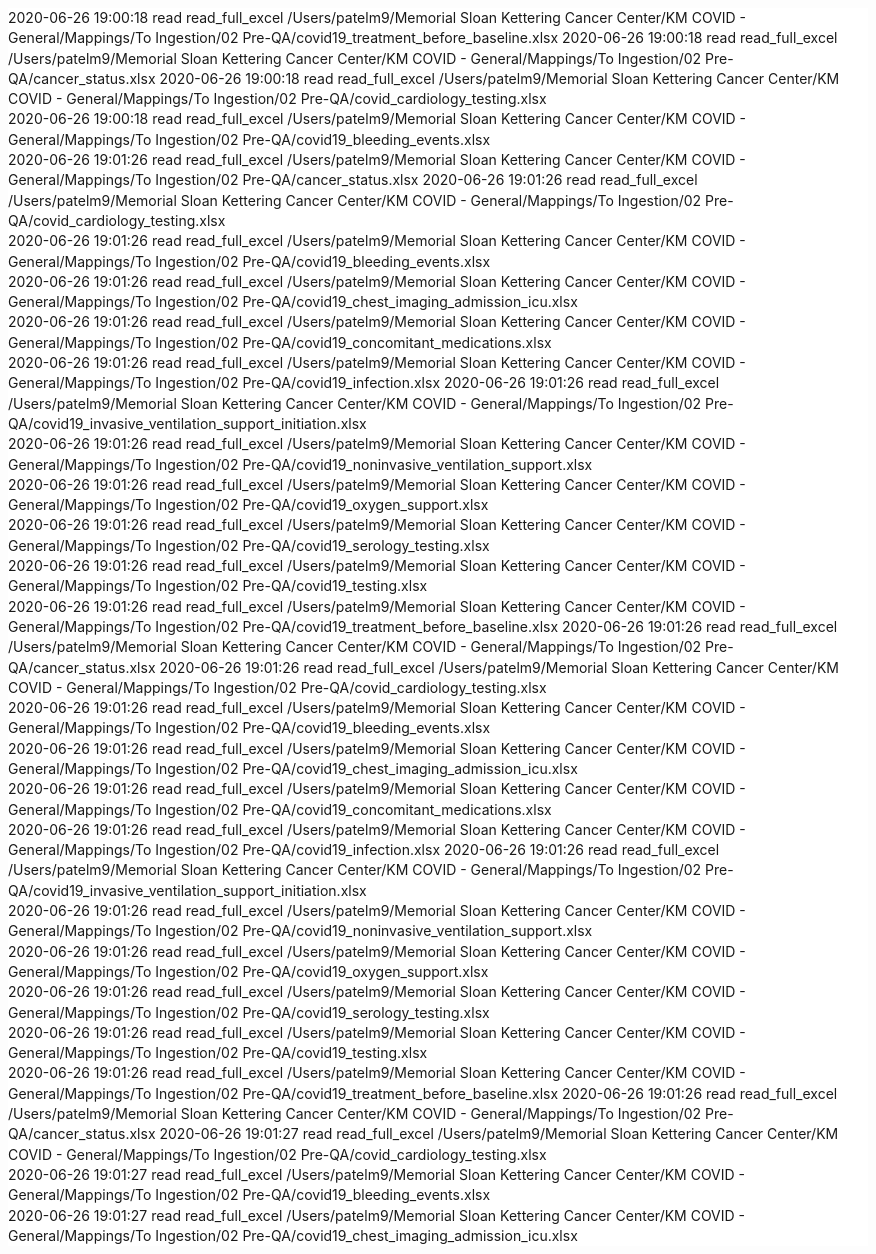 2020-06-26 19:00:18	read	read_full_excel	/Users/patelm9/Memorial Sloan Kettering Cancer Center/KM COVID - General/Mappings/To Ingestion/02 Pre-QA/covid19_treatment_before_baseline.xlsx	
2020-06-26 19:00:18	read	read_full_excel	/Users/patelm9/Memorial Sloan Kettering Cancer Center/KM COVID - General/Mappings/To Ingestion/02 Pre-QA/cancer_status.xlsx	
2020-06-26 19:00:18	read	read_full_excel	/Users/patelm9/Memorial Sloan Kettering Cancer Center/KM COVID - General/Mappings/To Ingestion/02 Pre-QA/covid_cardiology_testing.xlsx	
2020-06-26 19:00:18	read	read_full_excel	/Users/patelm9/Memorial Sloan Kettering Cancer Center/KM COVID - General/Mappings/To Ingestion/02 Pre-QA/covid19_bleeding_events.xlsx	
2020-06-26 19:01:26	read	read_full_excel	/Users/patelm9/Memorial Sloan Kettering Cancer Center/KM COVID - General/Mappings/To Ingestion/02 Pre-QA/cancer_status.xlsx	
2020-06-26 19:01:26	read	read_full_excel	/Users/patelm9/Memorial Sloan Kettering Cancer Center/KM COVID - General/Mappings/To Ingestion/02 Pre-QA/covid_cardiology_testing.xlsx	
2020-06-26 19:01:26	read	read_full_excel	/Users/patelm9/Memorial Sloan Kettering Cancer Center/KM COVID - General/Mappings/To Ingestion/02 Pre-QA/covid19_bleeding_events.xlsx	
2020-06-26 19:01:26	read	read_full_excel	/Users/patelm9/Memorial Sloan Kettering Cancer Center/KM COVID - General/Mappings/To Ingestion/02 Pre-QA/covid19_chest_imaging_admission_icu.xlsx	
2020-06-26 19:01:26	read	read_full_excel	/Users/patelm9/Memorial Sloan Kettering Cancer Center/KM COVID - General/Mappings/To Ingestion/02 Pre-QA/covid19_concomitant_medications.xlsx	
2020-06-26 19:01:26	read	read_full_excel	/Users/patelm9/Memorial Sloan Kettering Cancer Center/KM COVID - General/Mappings/To Ingestion/02 Pre-QA/covid19_infection.xlsx	
2020-06-26 19:01:26	read	read_full_excel	/Users/patelm9/Memorial Sloan Kettering Cancer Center/KM COVID - General/Mappings/To Ingestion/02 Pre-QA/covid19_invasive_ventilation_support_initiation.xlsx	
2020-06-26 19:01:26	read	read_full_excel	/Users/patelm9/Memorial Sloan Kettering Cancer Center/KM COVID - General/Mappings/To Ingestion/02 Pre-QA/covid19_noninvasive_ventilation_support.xlsx	
2020-06-26 19:01:26	read	read_full_excel	/Users/patelm9/Memorial Sloan Kettering Cancer Center/KM COVID - General/Mappings/To Ingestion/02 Pre-QA/covid19_oxygen_support.xlsx	
2020-06-26 19:01:26	read	read_full_excel	/Users/patelm9/Memorial Sloan Kettering Cancer Center/KM COVID - General/Mappings/To Ingestion/02 Pre-QA/covid19_serology_testing.xlsx	
2020-06-26 19:01:26	read	read_full_excel	/Users/patelm9/Memorial Sloan Kettering Cancer Center/KM COVID - General/Mappings/To Ingestion/02 Pre-QA/covid19_testing.xlsx	
2020-06-26 19:01:26	read	read_full_excel	/Users/patelm9/Memorial Sloan Kettering Cancer Center/KM COVID - General/Mappings/To Ingestion/02 Pre-QA/covid19_treatment_before_baseline.xlsx	
2020-06-26 19:01:26	read	read_full_excel	/Users/patelm9/Memorial Sloan Kettering Cancer Center/KM COVID - General/Mappings/To Ingestion/02 Pre-QA/cancer_status.xlsx	
2020-06-26 19:01:26	read	read_full_excel	/Users/patelm9/Memorial Sloan Kettering Cancer Center/KM COVID - General/Mappings/To Ingestion/02 Pre-QA/covid_cardiology_testing.xlsx	
2020-06-26 19:01:26	read	read_full_excel	/Users/patelm9/Memorial Sloan Kettering Cancer Center/KM COVID - General/Mappings/To Ingestion/02 Pre-QA/covid19_bleeding_events.xlsx	
2020-06-26 19:01:26	read	read_full_excel	/Users/patelm9/Memorial Sloan Kettering Cancer Center/KM COVID - General/Mappings/To Ingestion/02 Pre-QA/covid19_chest_imaging_admission_icu.xlsx	
2020-06-26 19:01:26	read	read_full_excel	/Users/patelm9/Memorial Sloan Kettering Cancer Center/KM COVID - General/Mappings/To Ingestion/02 Pre-QA/covid19_concomitant_medications.xlsx	
2020-06-26 19:01:26	read	read_full_excel	/Users/patelm9/Memorial Sloan Kettering Cancer Center/KM COVID - General/Mappings/To Ingestion/02 Pre-QA/covid19_infection.xlsx	
2020-06-26 19:01:26	read	read_full_excel	/Users/patelm9/Memorial Sloan Kettering Cancer Center/KM COVID - General/Mappings/To Ingestion/02 Pre-QA/covid19_invasive_ventilation_support_initiation.xlsx	
2020-06-26 19:01:26	read	read_full_excel	/Users/patelm9/Memorial Sloan Kettering Cancer Center/KM COVID - General/Mappings/To Ingestion/02 Pre-QA/covid19_noninvasive_ventilation_support.xlsx	
2020-06-26 19:01:26	read	read_full_excel	/Users/patelm9/Memorial Sloan Kettering Cancer Center/KM COVID - General/Mappings/To Ingestion/02 Pre-QA/covid19_oxygen_support.xlsx	
2020-06-26 19:01:26	read	read_full_excel	/Users/patelm9/Memorial Sloan Kettering Cancer Center/KM COVID - General/Mappings/To Ingestion/02 Pre-QA/covid19_serology_testing.xlsx	
2020-06-26 19:01:26	read	read_full_excel	/Users/patelm9/Memorial Sloan Kettering Cancer Center/KM COVID - General/Mappings/To Ingestion/02 Pre-QA/covid19_testing.xlsx	
2020-06-26 19:01:26	read	read_full_excel	/Users/patelm9/Memorial Sloan Kettering Cancer Center/KM COVID - General/Mappings/To Ingestion/02 Pre-QA/covid19_treatment_before_baseline.xlsx	
2020-06-26 19:01:26	read	read_full_excel	/Users/patelm9/Memorial Sloan Kettering Cancer Center/KM COVID - General/Mappings/To Ingestion/02 Pre-QA/cancer_status.xlsx	
2020-06-26 19:01:27	read	read_full_excel	/Users/patelm9/Memorial Sloan Kettering Cancer Center/KM COVID - General/Mappings/To Ingestion/02 Pre-QA/covid_cardiology_testing.xlsx	
2020-06-26 19:01:27	read	read_full_excel	/Users/patelm9/Memorial Sloan Kettering Cancer Center/KM COVID - General/Mappings/To Ingestion/02 Pre-QA/covid19_bleeding_events.xlsx	
2020-06-26 19:01:27	read	read_full_excel	/Users/patelm9/Memorial Sloan Kettering Cancer Center/KM COVID - General/Mappings/To Ingestion/02 Pre-QA/covid19_chest_imaging_admission_icu.xlsx	